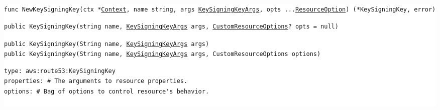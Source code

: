 <div>
<pulumi-choosable type="language" values="go">
<div class="highlight"><pre class="chroma"><code class="language-go" data-lang="go"><span class="k">func </span><span class="nx">NewKeySigningKey</span><span class="p">(</span><span class="nx">ctx</span><span class="p"> *</span><span class="nx"><a href="https://pkg.go.dev/github.com/pulumi/pulumi/sdk/v3/go/pulumi?tab=doc#Context">Context</a></span><span class="p">,</span> <span class="nx">name</span><span class="p"> </span><span class="nx">string</span><span class="p">,</span> <span class="nx">args</span><span class="p"> </span><span class="nx"><a href="#inputs">KeySigningKeyArgs</a></span><span class="p">,</span> <span class="nx">opts</span><span class="p"> ...</span><span class="nx"><a href="https://pkg.go.dev/github.com/pulumi/pulumi/sdk/v3/go/pulumi?tab=doc#ResourceOption">ResourceOption</a></span><span class="p">) (*<span class="nx">KeySigningKey</span>, error)</span></code></pre></div>
</pulumi-choosable>
</div>

<div>
<pulumi-choosable type="language" values="csharp">
<div class="highlight"><pre class="chroma"><code class="language-csharp" data-lang="csharp"><span class="k">public </span><span class="nx">KeySigningKey</span><span class="p">(</span><span class="nx">string</span><span class="p"> </span><span class="nx">name<span class="p">,</span> <span class="nx"><a href="#inputs">KeySigningKeyArgs</a></span><span class="p"> </span><span class="nx">args<span class="p">,</span> <span class="nx"><a href="/docs/reference/pkg/dotnet/Pulumi/Pulumi.CustomResourceOptions.html">CustomResourceOptions</a></span><span class="p">? </span><span class="nx">opts = null<span class="p">)</span></code></pre></div>
</pulumi-choosable>
</div>

<div>
<pulumi-choosable type="language" values="java">
<div class="highlight"><pre class="chroma">
<code class="language-java" data-lang="java"><span class="k">public </span><span class="nx">KeySigningKey</span><span class="p">(</span><span class="nx">String</span><span class="p"> </span><span class="nx">name<span class="p">,</span> <span class="nx"><a href="#inputs">KeySigningKeyArgs</a></span><span class="p"> </span><span class="nx">args<span class="p">)</span>
<span class="k">public </span><span class="nx">KeySigningKey</span><span class="p">(</span><span class="nx">String</span><span class="p"> </span><span class="nx">name<span class="p">,</span> <span class="nx"><a href="#inputs">KeySigningKeyArgs</a></span><span class="p"> </span><span class="nx">args<span class="p">,</span> <span class="nx">CustomResourceOptions</span><span class="p"> </span><span class="nx">options<span class="p">)</span>
</code></pre></div>
</pulumi-choosable>
</div>

<div>
<pulumi-choosable type="language" values="yaml">
<div class="highlight"><pre class="chroma"><code class="language-yaml" data-lang="yaml">type: <span class="nx">aws:route53:KeySigningKey</span><span class="p"></span>
<span class="p">properties</span><span class="p">: </span><span class="c">#&nbsp;The arguments to resource properties.</span>
<span class="p"></span><span class="p">options</span><span class="p">: </span><span class="c">#&nbsp;Bag of options to control resource&#39;s behavior.</span>
<span class="p"></span>
</code></pre></div>
</pulumi-choosable>
</div>
